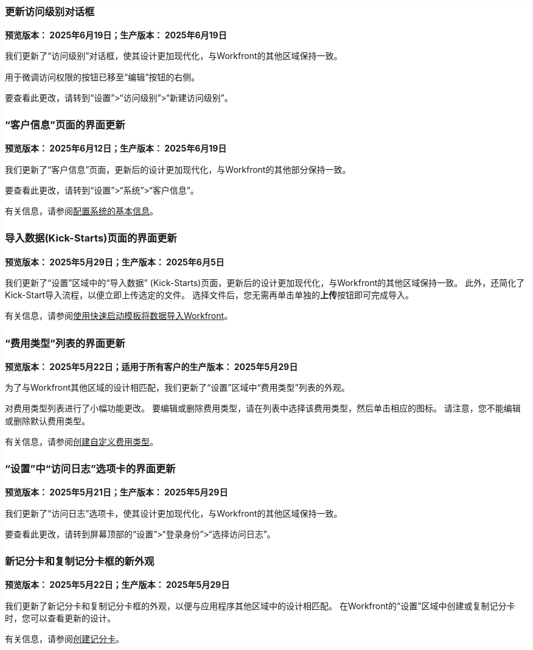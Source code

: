 ### 更新访问级别对话框

**预览版本： 2025年6月19日；生产版本： 2025年6月19日**

我们更新了“访问级别”对话框，使其设计更加现代化，与Workfront的其他区域保持一致。

用于微调访问权限的按钮已移至“编辑”按钮的右侧。

要查看此更改，请转到“设置”>“访问级别”>“新建访问级别”。


### “客户信息”页面的界面更新

**预览版本： 2025年6月12日；生产版本： 2025年6月19日**

我们更新了“客户信息”页面，更新后的设计更加现代化，与Workfront的其他部分保持一致。

要查看此更改，请转到“设置”>“系统”>“客户信息”。

有关信息，请参阅[配置系统的基本信息](/help/quicksilver/administration-and-setup/get-started-wf-administration/configure-basic-info.md)。

### 导入数据(Kick-Starts)页面的界面更新

**预览版本： 2025年5月29日；生产版本： 2025年6月5日**

我们更新了“设置”区域中的“导入数据” (Kick-Starts)页面，更新后的设计更加现代化，与Workfront的其他区域保持一致。 此外，还简化了Kick-Start导入流程，以便立即上传选定的文件。 选择文件后，您无需再单击单独的&#x200B;**上传**&#x200B;按钮即可完成导入。

有关信息，请参阅[使用快速启动模板将数据导入Workfront](/help/quicksilver/administration-and-setup/manage-workfront/using-kick-starts/import-data-via-kickstarts.md)。

### “费用类型”列表的界面更新

**预览版本： 2025年5月22日；适用于所有客户的生产版本： 2025年5月29日**

为了与Workfront其他区域的设计相匹配，我们更新了“设置”区域中“费用类型”列表的外观。

对费用类型列表进行了小幅功能更改。 要编辑或删除费用类型，请在列表中选择该费用类型，然后单击相应的图标。 请注意，您不能编辑或删除默认费用类型。

有关信息，请参阅[创建自定义费用类型](/help/quicksilver/administration-and-setup/set-up-workfront/configure-system-defaults/create-custom-expense-types.md)。

### “设置”中“访问日志”选项卡的界面更新

**预览版本： 2025年5月21日；生产版本： 2025年5月29日**

我们更新了“访问日志”选项卡，使其设计更加现代化，与Workfront的其他区域保持一致。

要查看此更改，请转到屏幕顶部的“设置”>“登录身份”>“选择访问日志”。

### 新记分卡和复制记分卡框的新外观

**预览版本： 2025年5月22日；生产版本： 2025年5月29日**

我们更新了新记分卡和复制记分卡框的外观，以便与应用程序其他区域中的设计相匹配。 在Workfront的“设置”区域中创建或复制记分卡时，您可以查看更新的设计。

有关信息，请参阅[创建记分卡](/help/quicksilver/administration-and-setup/set-up-workfront/configure-system-defaults/create-scorecard.md)。

